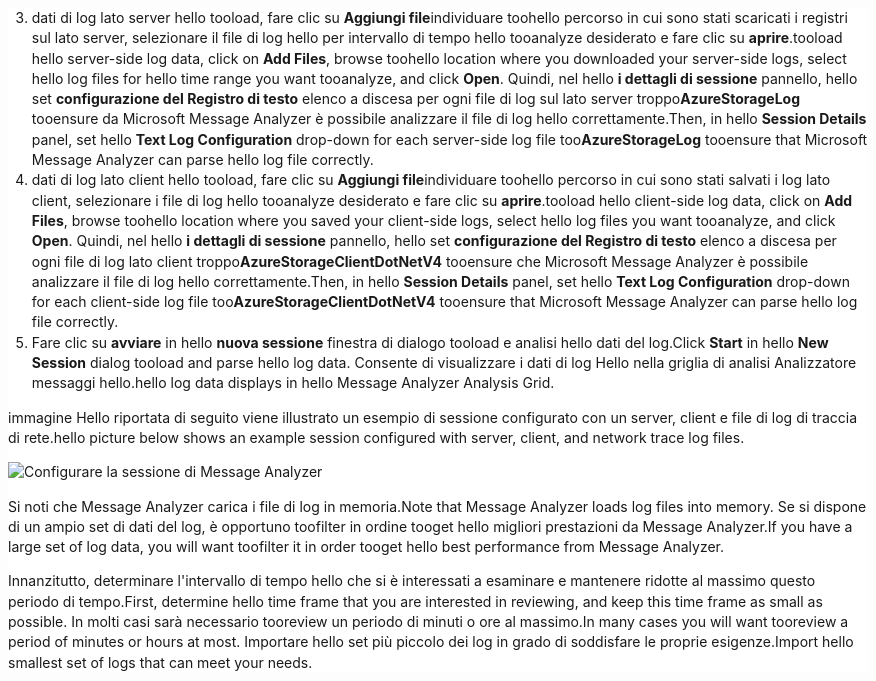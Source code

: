3. <span data-ttu-id="813d1-270">dati di log lato server hello tooload, fare clic su **Aggiungi file**individuare toohello percorso in cui sono stati scaricati i registri sul lato server, selezionare il file di log hello per intervallo di tempo hello tooanalyze desiderato e fare clic su **aprire**.</span><span class="sxs-lookup"><span data-stu-id="813d1-270">tooload hello server-side log data, click on **Add Files**, browse toohello location where you downloaded your server-side logs, select hello log files for hello time range you want tooanalyze, and click **Open**.</span></span> <span data-ttu-id="813d1-271">Quindi, nel hello **i dettagli di sessione** pannello, hello set **configurazione del Registro di testo** elenco a discesa per ogni file di log sul lato server troppo**AzureStorageLog** tooensure da Microsoft Message Analyzer è possibile analizzare il file di log hello correttamente.</span><span class="sxs-lookup"><span data-stu-id="813d1-271">Then, in hello **Session Details** panel, set hello **Text Log Configuration** drop-down for each server-side log file too**AzureStorageLog** tooensure that Microsoft Message Analyzer can parse hello log file correctly.</span></span>
4. <span data-ttu-id="813d1-272">dati di log lato client hello tooload, fare clic su **Aggiungi file**individuare toohello percorso in cui sono stati salvati i log lato client, selezionare i file di log hello tooanalyze desiderato e fare clic su **aprire**.</span><span class="sxs-lookup"><span data-stu-id="813d1-272">tooload hello client-side log data, click on **Add Files**, browse toohello location where you saved your client-side logs, select hello log files you want tooanalyze, and click **Open**.</span></span> <span data-ttu-id="813d1-273">Quindi, nel hello **i dettagli di sessione** pannello, hello set **configurazione del Registro di testo** elenco a discesa per ogni file di log lato client troppo**AzureStorageClientDotNetV4** tooensure che Microsoft Message Analyzer è possibile analizzare il file di log hello correttamente.</span><span class="sxs-lookup"><span data-stu-id="813d1-273">Then, in hello **Session Details** panel, set hello **Text Log Configuration** drop-down for each client-side log file too**AzureStorageClientDotNetV4** tooensure that Microsoft Message Analyzer can parse hello log file correctly.</span></span>
5. <span data-ttu-id="813d1-274">Fare clic su **avviare** in hello **nuova sessione** finestra di dialogo tooload e analisi hello dati del log.</span><span class="sxs-lookup"><span data-stu-id="813d1-274">Click **Start** in hello **New Session** dialog tooload and parse hello log data.</span></span> <span data-ttu-id="813d1-275">Consente di visualizzare i dati di log Hello nella griglia di analisi Analizzatore messaggi hello.</span><span class="sxs-lookup"><span data-stu-id="813d1-275">hello log data displays in hello Message Analyzer Analysis Grid.</span></span>

<span data-ttu-id="813d1-276">immagine Hello riportata di seguito viene illustrato un esempio di sessione configurato con un server, client e file di log di traccia di rete.</span><span class="sxs-lookup"><span data-stu-id="813d1-276">hello picture below shows an example session configured with server, client, and network trace log files.</span></span>

![Configurare la sessione di Message Analyzer](./media/storage-e2e-troubleshooting/configure-mma-session-1.png)

<span data-ttu-id="813d1-278">Si noti che Message Analyzer carica i file di log in memoria.</span><span class="sxs-lookup"><span data-stu-id="813d1-278">Note that Message Analyzer loads log files into memory.</span></span> <span data-ttu-id="813d1-279">Se si dispone di un ampio set di dati del log, è opportuno toofilter in ordine tooget hello migliori prestazioni da Message Analyzer.</span><span class="sxs-lookup"><span data-stu-id="813d1-279">If you have a large set of log data, you will want toofilter it in order tooget hello best performance from Message Analyzer.</span></span>

<span data-ttu-id="813d1-280">Innanzitutto, determinare l'intervallo di tempo hello che si è interessati a esaminare e mantenere ridotte al massimo questo periodo di tempo.</span><span class="sxs-lookup"><span data-stu-id="813d1-280">First, determine hello time frame that you are interested in reviewing, and keep this time frame as small as possible.</span></span> <span data-ttu-id="813d1-281">In molti casi sarà necessario tooreview un periodo di minuti o ore al massimo.</span><span class="sxs-lookup"><span data-stu-id="813d1-281">In many cases you will want tooreview a period of minutes or hours at most.</span></span> <span data-ttu-id="813d1-282">Importare hello set più piccolo dei log in grado di soddisfare le proprie esigenze.</span><span class="sxs-lookup"><span data-stu-id="813d1-282">Import hello smallest set of logs that can meet your needs.</span></span>
